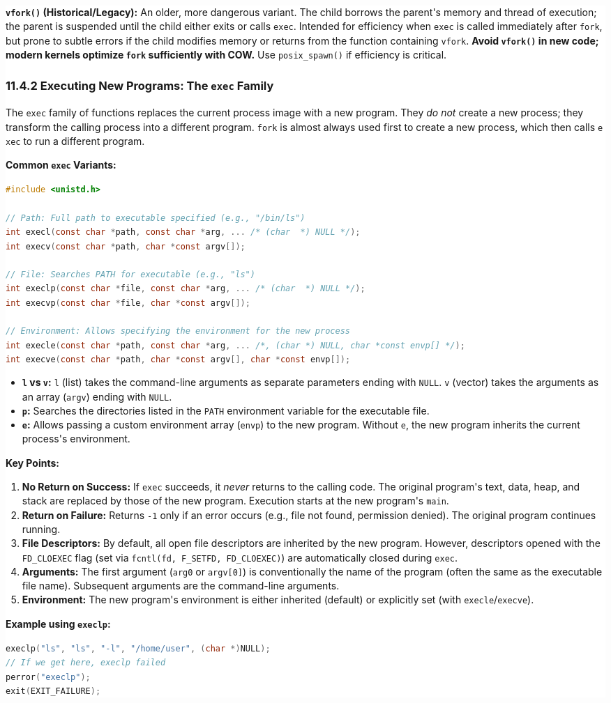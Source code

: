 **`vfork()` (Historical/Legacy):** An older, more dangerous variant. The child borrows the parent's memory and thread of execution; the parent is suspended until the child either exits or calls `exec`. Intended for efficiency when `exec` is called immediately after `fork`, but prone to subtle errors if the child modifies memory or returns from the function containing `vfork`. **Avoid `vfork()` in new code; modern kernels optimize `fork` sufficiently with COW.** Use `posix_spawn()` if efficiency is critical.

### 11.4.2 Executing New Programs: The `exec` Family

The `exec` family of functions replaces the current process image with a new program. They *do not* create a new process; they transform the calling process into a different program. `fork` is almost always used first to create a new process, which then calls `exec` to run a different program.

**Common `exec` Variants:**
```c
#include <unistd.h>

// Path: Full path to executable specified (e.g., "/bin/ls")
int execl(const char *path, const char *arg, ... /* (char  *) NULL */);
int execv(const char *path, char *const argv[]);

// File: Searches PATH for executable (e.g., "ls")
int execlp(const char *file, const char *arg, ... /* (char  *) NULL */);
int execvp(const char *file, char *const argv[]);

// Environment: Allows specifying the environment for the new process
int execle(const char *path, const char *arg, ... /*, (char *) NULL, char *const envp[] */);
int execve(const char *path, char *const argv[], char *const envp[]);
```

*   **`l` vs `v`:** `l` (list) takes the command-line arguments as separate parameters ending with `NULL`. `v` (vector) takes the arguments as an array (`argv`) ending with `NULL`.
*   **`p`:** Searches the directories listed in the `PATH` environment variable for the executable file.
*   **`e`:** Allows passing a custom environment array (`envp`) to the new program. Without `e`, the new program inherits the current process's environment.

**Key Points:**
1.  **No Return on Success:** If `exec` succeeds, it *never* returns to the calling code. The original program's text, data, heap, and stack are replaced by those of the new program. Execution starts at the new program's `main`.
2.  **Return on Failure:** Returns `-1` only if an error occurs (e.g., file not found, permission denied). The original program continues running.
3.  **File Descriptors:** By default, all open file descriptors are inherited by the new program. However, descriptors opened with the `FD_CLOEXEC` flag (set via `fcntl(fd, F_SETFD, FD_CLOEXEC)`) are automatically closed during `exec`.
4.  **Arguments:** The first argument (`arg0` or `argv[0]`) is conventionally the name of the program (often the same as the executable file name). Subsequent arguments are the command-line arguments.
5.  **Environment:** The new program's environment is either inherited (default) or explicitly set (with `execle`/`execve`).

**Example using `execlp`:**
```c
execlp("ls", "ls", "-l", "/home/user", (char *)NULL);
// If we get here, execlp failed
perror("execlp");
exit(EXIT_FAILURE);
```
